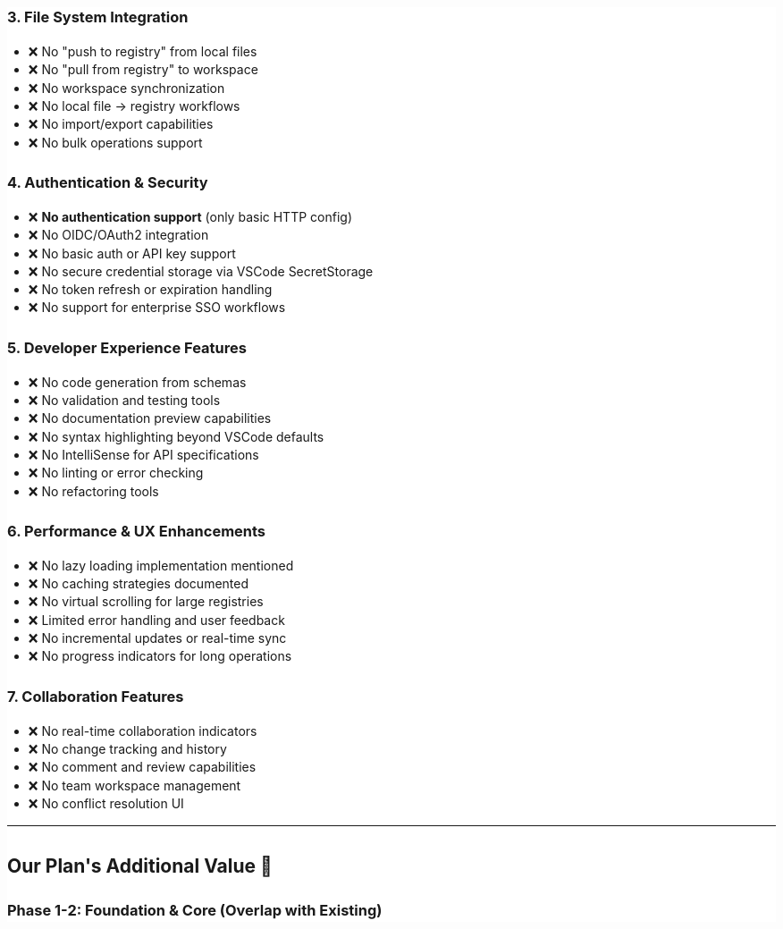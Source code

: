 ### 3. File System Integration

- ❌ No "push to registry" from local files
- ❌ No "pull from registry" to workspace
- ❌ No workspace synchronization
- ❌ No local file → registry workflows
- ❌ No import/export capabilities
- ❌ No bulk operations support

### 4. Authentication & Security

- ❌ **No authentication support** (only basic HTTP config)
- ❌ No OIDC/OAuth2 integration
- ❌ No basic auth or API key support
- ❌ No secure credential storage via VSCode SecretStorage
- ❌ No token refresh or expiration handling
- ❌ No support for enterprise SSO workflows

### 5. Developer Experience Features

- ❌ No code generation from schemas
- ❌ No validation and testing tools
- ❌ No documentation preview capabilities
- ❌ No syntax highlighting beyond VSCode defaults
- ❌ No IntelliSense for API specifications
- ❌ No linting or error checking
- ❌ No refactoring tools

### 6. Performance & UX Enhancements

- ❌ No lazy loading implementation mentioned
- ❌ No caching strategies documented
- ❌ No virtual scrolling for large registries
- ❌ Limited error handling and user feedback
- ❌ No incremental updates or real-time sync
- ❌ No progress indicators for long operations

### 7. Collaboration Features

- ❌ No real-time collaboration indicators
- ❌ No change tracking and history
- ❌ No comment and review capabilities
- ❌ No team workspace management
- ❌ No conflict resolution UI

---

## Our Plan's Additional Value 🚀

### Phase 1-2: Foundation & Core (Overlap with Existing)
